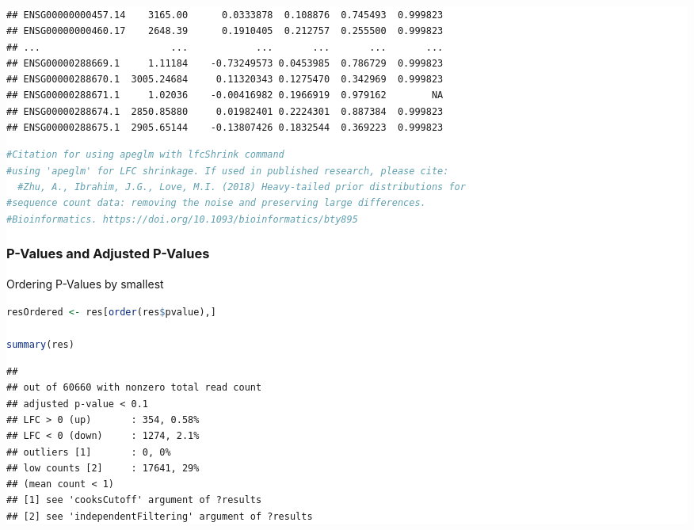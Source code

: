     ## ENSG00000000457.14    3165.00      0.0333878  0.108876  0.745493  0.999823
    ## ENSG00000000460.17    2648.39      0.1910405  0.212757  0.255500  0.999823
    ## ...                       ...            ...       ...       ...       ...
    ## ENSG00000288669.1     1.11184    -0.73249573 0.0453985  0.786729  0.999823
    ## ENSG00000288670.1  3005.24684     0.11320343 0.1275470  0.342969  0.999823
    ## ENSG00000288671.1     1.02036    -0.00416982 0.1966919  0.979162        NA
    ## ENSG00000288674.1  2850.85880     0.01982401 0.2224301  0.887384  0.999823
    ## ENSG00000288675.1  2905.65144    -0.13807426 0.1832544  0.369223  0.999823

``` r
#Citation for using apeglm with lfcShrink command
#using 'apeglm' for LFC shrinkage. If used in published research, please cite:
  #Zhu, A., Ibrahim, J.G., Love, M.I. (2018) Heavy-tailed prior distributions for
#sequence count data: removing the noise and preserving large differences.
#Bioinformatics. https://doi.org/10.1093/bioinformatics/bty895
```

### P-Values and Adjusted P-Values

Ordering P-Values by smallest

``` r
resOrdered <- res[order(res$pvalue),]

summary(res)
```

    ## 
    ## out of 60660 with nonzero total read count
    ## adjusted p-value < 0.1
    ## LFC > 0 (up)       : 354, 0.58%
    ## LFC < 0 (down)     : 1274, 2.1%
    ## outliers [1]       : 0, 0%
    ## low counts [2]     : 17641, 29%
    ## (mean count < 1)
    ## [1] see 'cooksCutoff' argument of ?results
    ## [2] see 'independentFiltering' argument of ?results
